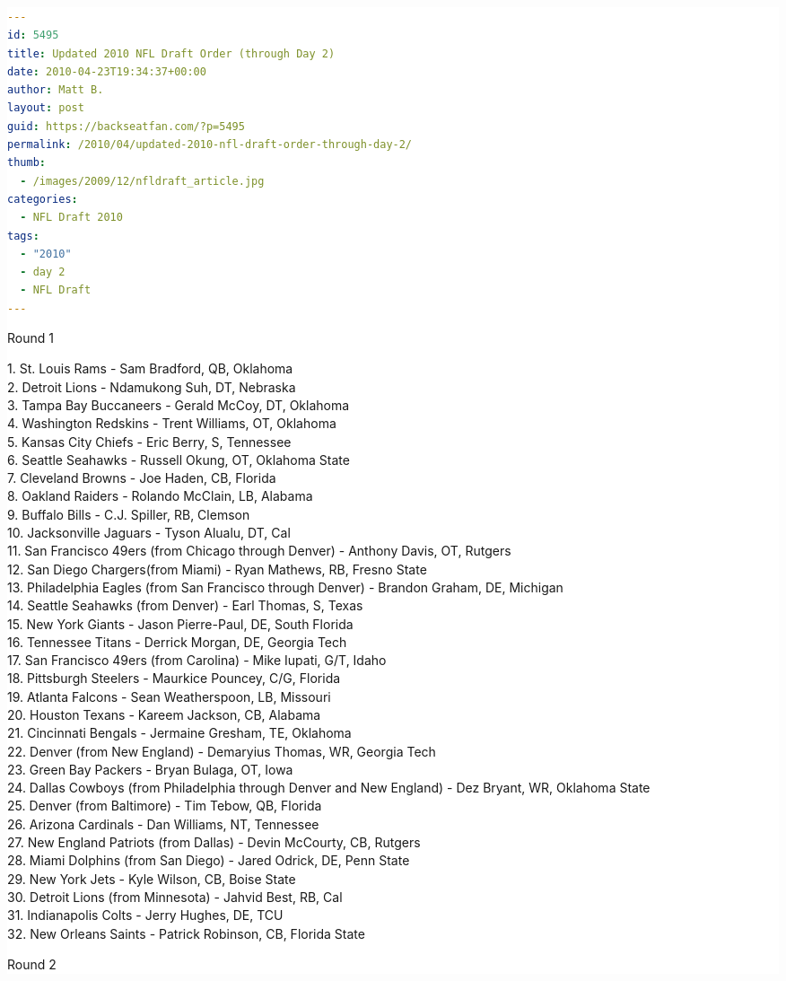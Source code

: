 ```yaml
---
id: 5495
title: Updated 2010 NFL Draft Order (through Day 2)
date: 2010-04-23T19:34:37+00:00
author: Matt B.
layout: post
guid: https://backseatfan.com/?p=5495
permalink: /2010/04/updated-2010-nfl-draft-order-through-day-2/
thumb:
  - /images/2009/12/nfldraft_article.jpg
categories:
  - NFL Draft 2010
tags:
  - "2010"
  - day 2
  - NFL Draft
---
```


<div class="entry">
  <p>
    Round 1
  </p>

  <p>
    1. St. Louis Rams - Sam Bradford, QB, Oklahoma<br /> 2. Detroit Lions - Ndamukong Suh, DT, Nebraska<br /> 3. Tampa Bay Buccaneers - Gerald McCoy, DT, Oklahoma<br /> 4. Washington Redskins - Trent Williams, OT, Oklahoma<br /> 5. Kansas City Chiefs - Eric Berry, S, Tennessee<br /> 6. Seattle Seahawks - Russell Okung, OT, Oklahoma State<br /> 7. Cleveland Browns - Joe Haden, CB, Florida<br /> 8. Oakland Raiders - Rolando McClain, LB, Alabama<br /> 9. Buffalo Bills - C.J. Spiller, RB, Clemson<br /> 10. Jacksonville Jaguars - Tyson Alualu, DT, Cal<br /> 11. San Francisco 49ers (from Chicago through Denver) - Anthony Davis, OT, Rutgers<br /> 12. San Diego Chargers(from Miami) - Ryan Mathews, RB, Fresno State<br /> 13. Philadelphia Eagles (from San Francisco through Denver) - Brandon Graham, DE, Michigan<br /> 14. Seattle Seahawks (from Denver) - Earl Thomas, S, Texas<br /> 15. New York Giants - Jason Pierre-Paul, DE, South Florida<br /> 16. Tennessee Titans - Derrick Morgan, DE, Georgia Tech<br /> 17. San Francisco 49ers (from Carolina) - Mike Iupati, G/T, Idaho<br /> 18. Pittsburgh Steelers - Maurkice Pouncey, C/G, Florida<br /> 19. Atlanta Falcons - Sean Weatherspoon, LB, Missouri<br /> 20. Houston Texans - Kareem Jackson, CB, Alabama<br /> 21. Cincinnati Bengals - Jermaine Gresham, TE, Oklahoma<br /> 22. Denver (from New England) - Demaryius Thomas, WR, Georgia Tech<br /> 23. Green Bay Packers - Bryan Bulaga, OT, Iowa<br /> 24. Dallas Cowboys (from Philadelphia through Denver and New England) - Dez Bryant, WR, Oklahoma State<br /> 25. Denver (from Baltimore) - Tim Tebow, QB, Florida<br /> 26. Arizona Cardinals - Dan Williams, NT, Tennessee<br /> 27. New England Patriots (from Dallas) - Devin McCourty, CB, Rutgers<br /> 28. Miami Dolphins (from San Diego) - Jared Odrick, DE, Penn State<br /> 29. New York Jets - Kyle Wilson, CB, Boise State<br /> 30. Detroit Lions (from Minnesota) - Jahvid Best, RB, Cal<br /> 31. Indianapolis Colts - Jerry Hughes, DE, TCU<br /> 32. New Orleans Saints - Patrick Robinson, CB, Florida State
  </p>

  <p>
    Round 2
  </p>
